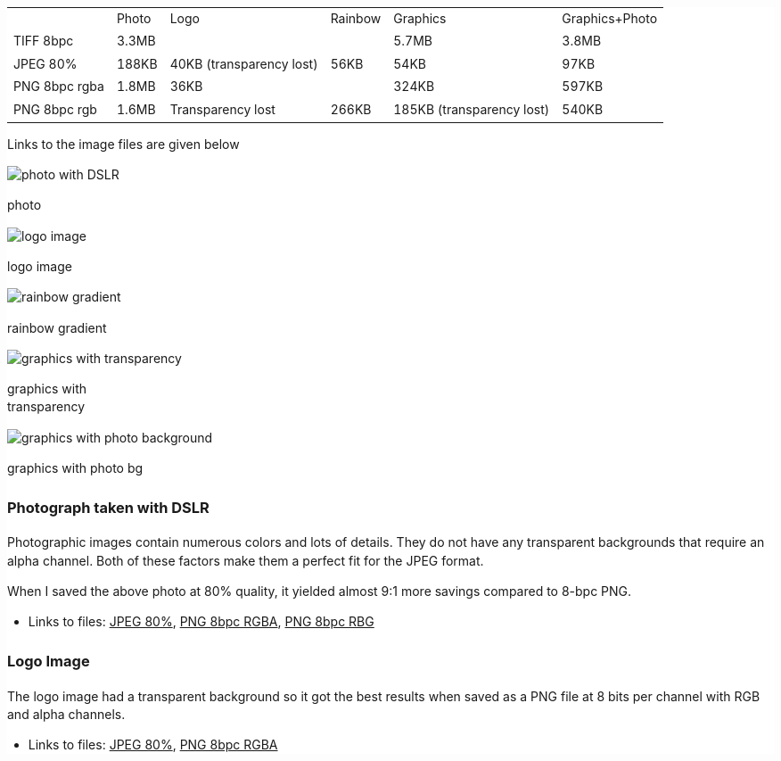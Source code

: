 |   |   |   |   |   |   |
|---|---|---|---|---|---|
||Photo|Logo|Rainbow|Graphics|Graphics+Photo|
|TIFF 8bpc|3.3MB|||5.7MB|3.8MB|
|JPEG 80%|188KB|40KB (transparency lost)|56KB|54KB|97KB|
|PNG 8bpc rgba|1.8MB|36KB||324KB|597KB|
|PNG 8bpc rgb|1.6MB|Transparency lost|266KB|185KB (transparency lost)|540KB|

Links to the image files are given below

![photo with DSLR](https://coralnodes-files.b-cdn.net/coralnodes.com/jpeg-vs-png/DSC_1103_scaled-jpg-80-subs-best.jpg)

photo

![logo image](https://coralnodes-files.b-cdn.net/coralnodes.com/jpeg-vs-png/coralnodes-logo-8bpc-rgba.png)

logo image

![rainbow gradient](https://coralnodes-files.b-cdn.net/coralnodes.com/jpeg-vs-png/spectrum-png-9c-8bpc.png)

rainbow gradient

![graphics with transparency](https://coralnodes-files.b-cdn.net/coralnodes.com/jpeg-vs-png/graphics-8bpc-rgba.png)

graphics with  
transparency

![graphics with photo background](https://coralnodes-files.b-cdn.net/coralnodes.com/jpeg-vs-png/graphic-with-photo-80-jpg.jpg)

graphics with photo bg

### Photograph taken with DSLR

Photographic images contain numerous colors and lots of details. They do not have any transparent backgrounds that require an alpha channel. Both of these factors make them a perfect fit for the JPEG format.

When I saved the above photo at 80% quality, it yielded almost 9:1 more savings compared to 8-bpc PNG.

- Links to files: [JPEG 80%](https://coralnodes-files.b-cdn.net/coralnodes.com/jpeg-vs-png/DSC_1103_scaled-jpg-80-subs-best.jpg), [PNG 8bpc RGBA](https://coralnodes-files.b-cdn.net/coralnodes.com/jpeg-vs-png/DSC_1103_scaled-8bpc-rgba.png), [PNG 8bpc RBG](https://coralnodes-files.b-cdn.net/coralnodes.com/jpeg-vs-png/DSC_1103_scaled-8bpc-rgb.png)

### Logo Image

The logo image had a transparent background so it got the best results when saved as a PNG file at 8 bits per channel with RGB and alpha channels.

- Links to files: [JPEG 80%](https://coralnodes-files.b-cdn.net/coralnodes.com/jpeg-vs-png/coralnodes-logo-jpg-80.jpg), [PNG 8bpc RGBA](https://coralnodes-files.b-cdn.net/coralnodes.com/jpeg-vs-png/coralnodes-logo-8bpc-rgba.png)
